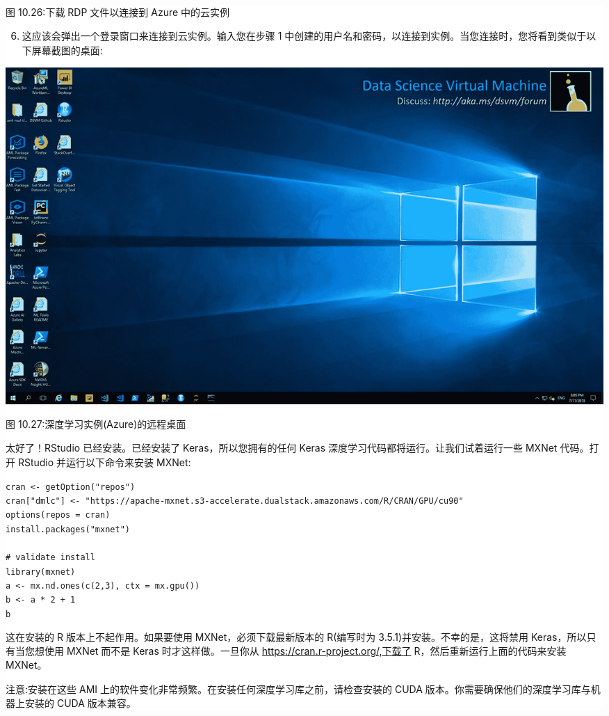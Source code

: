图 10.26:下载 RDP 文件以连接到 Azure 中的云实例

6.  这应该会弹出一个登录窗口来连接到云实例。输入您在步骤 1 中创建的用户名和密码，以连接到实例。当您连接时，您将看到类似于以下屏幕截图的桌面:

![](img/a0697b47-5d20-4e0c-b5f5-9f775c2e5cb5.png)

图 10.27:深度学习实例(Azure)的远程桌面

太好了！RStudio 已经安装。已经安装了 Keras，所以您拥有的任何 Keras 深度学习代码都将运行。让我们试着运行一些 MXNet 代码。打开 RStudio 并运行以下命令来安装 MXNet:

```
cran <- getOption("repos")
cran["dmlc"] <- "https://apache-mxnet.s3-accelerate.dualstack.amazonaws.com/R/CRAN/GPU/cu90"
options(repos = cran)
install.packages("mxnet")

# validate install
library(mxnet)
a <- mx.nd.ones(c(2,3), ctx = mx.gpu())
b <- a * 2 + 1
b
```

这在安装的 R 版本上不起作用。如果要使用 MXNet，必须下载最新版本的 R(编写时为 3.5.1)并安装。不幸的是，这将禁用 Keras，所以只有当您想使用 MXNet 而不是 Keras 时才这样做。一旦你从 https://cran.r-project.org/,下载了 R，然后重新运行上面的代码来安装 MXNet。

注意:安装在这些 AMI 上的软件变化非常频繁。在安装任何深度学习库之前，请检查安装的 CUDA 版本。你需要确保他们的深度学习库与机器上安装的 CUDA 版本兼容。

<title>Using Google Cloud for deep learning</title>  
